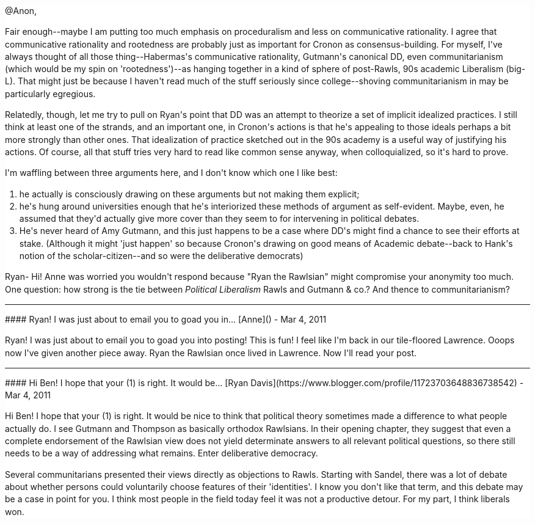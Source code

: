 @Anon,

Fair enough--maybe I am putting too much emphasis on proceduralism and less on communicative rationality. I agree that communicative rationality and rootedness are probably just as important for Cronon as consensus-building. For myself, I've always thought of all those thing--Habermas's communicative rationality, Gutmann's canonical DD, even communitarianism (which would be my spin on 'rootedness')--as hanging together in a kind of sphere of post-Rawls, 90s academic Liberalism (big-L). That might just be because I haven't read much of the stuff seriously since college--shoving communitarianism in may be particularly egregious.

Relatedly, though, let me try to pull on Ryan's point that DD was an attempt to theorize a set of implicit idealized practices. I still think at least one of the strands, and an important one, in Cronon's actions is that he's appealing to those ideals perhaps a bit more strongly than other ones. That idealization of practice sketched out in the 90s academy is a useful way of justifying his actions. Of course, all that stuff tries very hard to read like common sense anyway, when colloquialized, so it's hard to prove.

I'm waffling between three arguments here, and I don't know which one I like best:

1. he actually is consciously drawing on these arguments but not making them explicit;
2. he's hung around universities enough that he's interiorized these methods of argument as self-evident. Maybe, even, he assumed that they'd actually give more cover than they seem to for intervening in political debates.
3. He's never heard of Amy Gutmann, and this just happens to be a case where DD's might find a chance to see their efforts at stake. (Although it might 'just happen' so because Cronon's drawing on good means of Academic debate--back to Hank's notion of the scholar-citizen--and so were the deliberative democrats)

Ryan- Hi! Anne was worried you wouldn't respond because "Ryan the Rawlsian" might compromise your anonymity too much. One question: how strong is the tie between _Political Liberalism_ Rawls and Gutmann & co.? And thence to communitarianism?

<hr />
#### Ryan! I was just about to email you to goad you in...
[Anne]() - <time datetime="2011-03-31T01:33:42.363-04:00">Mar 4, 2011</time>

Ryan! I was just about to email you to goad you into posting! This is fun! I feel like I'm back in our tile-floored Lawrence. Ooops now I've given another piece away. Ryan the Rawlsian once lived in Lawrence. Now I'll read your post.

<hr />
#### Hi Ben! I hope that your (1) is right. It would be...
[Ryan Davis](https://www.blogger.com/profile/11723703648836738542) - <time datetime="2011-03-31T10:09:29.718-04:00">Mar 4, 2011</time>

Hi Ben! I hope that your (1) is right. It would be nice to think that political theory sometimes made a difference to what people actually do. I see Gutmann and Thompson as basically orthodox Rawlsians. In their opening chapter, they suggest that even a complete endorsement of the Rawlsian view does not yield determinate answers to all relevant political questions, so there still needs to be a way of addressing what remains. Enter deliberative democracy.

Several communitarians presented their views directly as objections to Rawls. Starting with Sandel, there was a lot of debate about whether persons could voluntarily choose features of their 'identities'. I know you don't like that term, and this debate may be a case in point for you. I think most people in the field today feel it was not a productive detour. For my part, I think liberals won.
